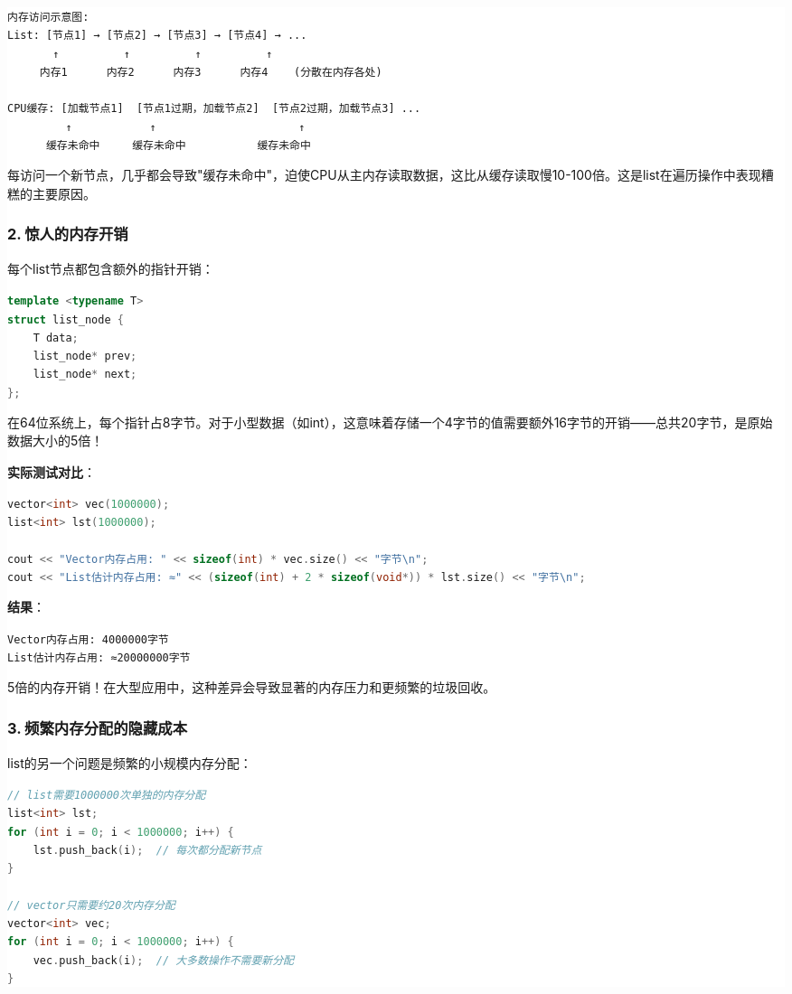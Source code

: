 ```text
内存访问示意图:
List: [节点1] → [节点2] → [节点3] → [节点4] → ...
       ↑          ↑          ↑          ↑
     内存1      内存2      内存3      内存4    (分散在内存各处)
     
CPU缓存: [加载节点1]  [节点1过期，加载节点2]  [节点2过期，加载节点3] ...
         ↑            ↑                      ↑
      缓存未命中     缓存未命中           缓存未命中
```

每访问一个新节点，几乎都会导致"缓存未命中"，迫使CPU从主内存读取数据，这比从缓存读取慢10-100倍。这是list在遍历操作中表现糟糕的主要原因。

### 2. 惊人的内存开销
每个list节点都包含额外的指针开销：

```c++
template <typename T>
struct list_node {
    T data;
    list_node* prev;
    list_node* next;
};
```

在64位系统上，每个指针占8字节。对于小型数据（如int），这意味着存储一个4字节的值需要额外16字节的开销——总共20字节，是原始数据大小的5倍！

**实际测试对比**：

```c++
vector<int> vec(1000000);
list<int> lst(1000000);

cout << "Vector内存占用: " << sizeof(int) * vec.size() << "字节\n";
cout << "List估计内存占用: ≈" << (sizeof(int) + 2 * sizeof(void*)) * lst.size() << "字节\n";
```

**结果**：

```bash
Vector内存占用: 4000000字节
List估计内存占用: ≈20000000字节
```

5倍的内存开销！在大型应用中，这种差异会导致显著的内存压力和更频繁的垃圾回收。

### 3.  频繁内存分配的隐藏成本  
list的另一个问题是频繁的小规模内存分配：

```c++
// list需要1000000次单独的内存分配
list<int> lst;
for (int i = 0; i < 1000000; i++) {
    lst.push_back(i);  // 每次都分配新节点
}

// vector只需要约20次内存分配
vector<int> vec;
for (int i = 0; i < 1000000; i++) {
    vec.push_back(i);  // 大多数操作不需要新分配
}
```

